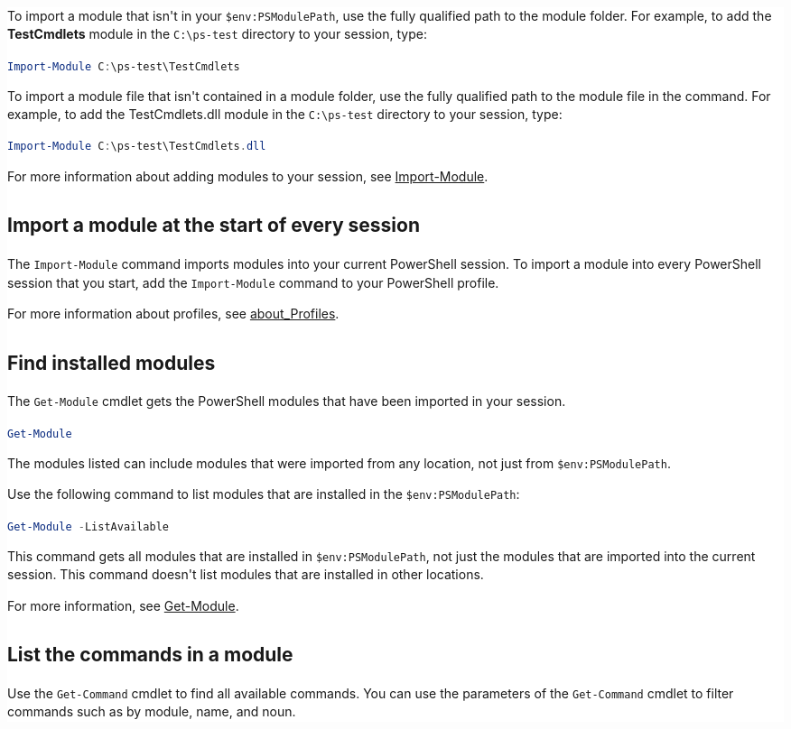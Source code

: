 To import a module that isn't in your `$env:PSModulePath`, use the fully
qualified path to the module folder. For example, to add the **TestCmdlets**
module in the `C:\ps-test` directory to your session, type:

```powershell
Import-Module C:\ps-test\TestCmdlets
```

To import a module file that isn't contained in a module folder, use the fully
qualified path to the module file in the command. For example, to add the
TestCmdlets.dll module in the `C:\ps-test` directory to your session, type:

```powershell
Import-Module C:\ps-test\TestCmdlets.dll
```

For more information about adding modules to your session, see
[Import-Module][13].

## Import a module at the start of every session

The `Import-Module` command imports modules into your current PowerShell
session. To import a module into every PowerShell session that you start, add
the `Import-Module` command to your PowerShell profile.

For more information about profiles, see [about_Profiles][08].

## Find installed modules

The `Get-Module` cmdlet gets the PowerShell modules that have been imported in
your session.

```powershell
Get-Module
```

The modules listed can include modules that were imported from any location,
not just from `$env:PSModulePath`.

Use the following command to list modules that are installed in the
`$env:PSModulePath`:

```powershell
Get-Module -ListAvailable
```

This command gets all modules that are installed in `$env:PSModulePath`, not
just the modules that are imported into the current session. This command
doesn't list modules that are installed in other locations.

For more information, see [Get-Module][12].

## List the commands in a module

Use the `Get-Command` cmdlet to find all available commands. You can use the
parameters of the `Get-Command` cmdlet to filter commands such as by module,
name, and noun.


[01]: /powershell/gallery/powershellget/overview
[02]: /powershell/scripting/developer/module/writing-a-windows-powershell-module
[03]: #manage-name-conflicts
[04]: about_Command_Precedence.md
[05]: about_Function_Provider.md
[06]: about_Group_Policy_Settings.md
[07]: about_Preference_Variables.md
[08]: about_Profiles.md
[09]: about_PSModulePath.md
[10]: xref:Microsoft.PowerShell.Core.Get-Command
[11]: xref:Microsoft.PowerShell.Core.Get-Help
[12]: xref:Microsoft.PowerShell.Core.Get-Module
[13]: xref:Microsoft.PowerShell.Core.Import-Module
[14]: xref:Microsoft.PowerShell.Core.Remove-Module
[15]: xref:Microsoft.PowerShell.PSResourceGet.Install-PSResource
[16]: xref:PowerShellGet.Install-Module